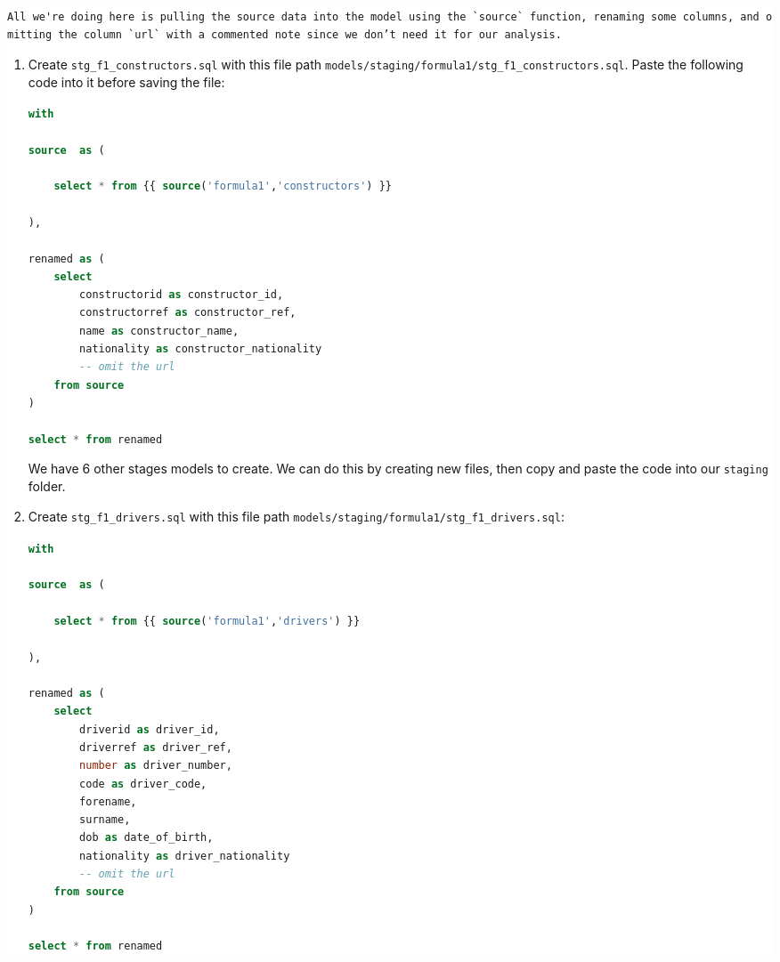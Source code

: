     All we're doing here is pulling the source data into the model using the `source` function, renaming some columns, and omitting the column `url` with a commented note since we don’t need it for our analysis.

1. Create `stg_f1_constructors.sql` with this file path `models/staging/formula1/stg_f1_constructors.sql`. Paste the following code into it before saving the file:

    ```sql
    with

    source  as (

        select * from {{ source('formula1','constructors') }}

    ),

    renamed as (
        select
            constructorid as constructor_id,
            constructorref as constructor_ref,
            name as constructor_name,
            nationality as constructor_nationality
            -- omit the url
        from source
    )

    select * from renamed
    ```

    We have 6 other stages models to create. We can do this by creating new files, then copy and paste the code into our `staging` folder.

1. Create `stg_f1_drivers.sql` with this file path `models/staging/formula1/stg_f1_drivers.sql`:

    ```sql
    with

    source  as (

        select * from {{ source('formula1','drivers') }}

    ),

    renamed as (
        select
            driverid as driver_id,
            driverref as driver_ref,
            number as driver_number,
            code as driver_code,
            forename,
            surname,
            dob as date_of_birth,
            nationality as driver_nationality
            -- omit the url
        from source
    )

    select * from renamed
    ```
